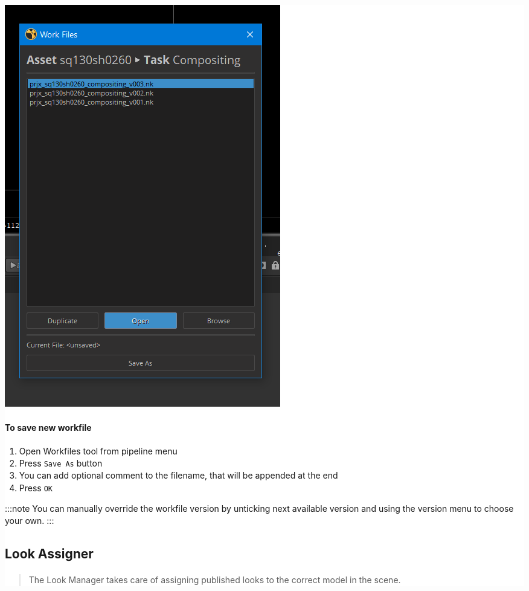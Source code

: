 ![workfiles_1](assets/workfiles_1.png)
</div>
</div>

#### To save new workfile
1. Open Workfiles tool from pipeline menu
2. Press `Save As` button
3. You can add optional comment to the filename, that will be appended at the end
4. Press `OK`

:::note
You can manually override the workfile version by unticking next available version and using the version menu to choose your own.
:::

## Look Assigner

> The Look Manager takes care of assigning published looks to the correct model in the scene.
